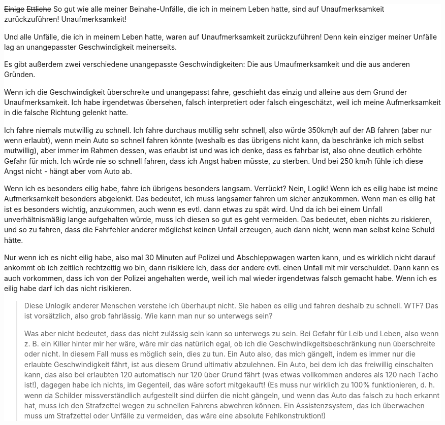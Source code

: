 ~~Einige~~ ~~Ettliche~~ So gut wie alle meiner Beinahe-Unfälle, die ich in meinem Leben hatte,
sind auf Unaufmerksamkeit zurückzuführen!  Unaufmerksamkeit!

Und alle Unfälle, die ich in meinem Leben hatte, waren auf Unaufmerksamkeit zurückzuführen!
Denn kein einziger meiner Unfälle lag an unangepasster Geschwindigkeit meinerseits.

Es gibt außerdem zwei verschiedene unangepasste Geschwindigkeiten:  Die aus Umaufmerksamkeit und die aus anderen Gründen.

Wenn ich die Geschwindigkeit überschreite und unangepasst fahre, geschieht das einzig und alleine aus dem Grund der
Unaufmerksamkeit.  Ich habe irgendetwas übersehen, falsch interpretiert oder falsch eingeschätzt, weil ich meine
Aufmerksamkeit in die falsche Richtung gelenkt hatte.

Ich fahre niemals mutwillig zu schnell.  Ich fahre durchaus mutillig sehr schnell, also würde 350km/h auf der AB fahren
(aber nur wenn erlaubt), wenn mein Auto so schnell fahren könnte (weshalb es das übrigens nicht kann,
da beschränke ich mich selbst mutwillig), aber immer im Rahmen dessen, was erlaubt ist und was ich denke,
dass es fahrbar ist, also ohne deutlich erhöhte Gefahr für mich.  Ich würde nie so schnell fahren,
dass ich Angst haben müsste, zu sterben.  Und bei 250 km/h fühle ich diese Angst nicht - hängt aber vom Auto ab.

Wenn ich es besonders eilig habe, fahre ich übrigens besonders langsam.  Verrückt?  Nein, Logik!  Wenn ich es eilig habe
ist meine Aufmerksamkeit besonders abgelenkt.  Das bedeutet, ich muss langsamer fahren um sicher anzukommen.
Wenn man es eilig hat ist es besonders wichtig, anzukommen, auch wenn es evtl. dann etwas zu spät wird.
Und da ich bei einem Unfall unverhältnismäßig lange aufgehalten würde, muss ich diesen so gut es geht vermeiden.
Das bedeutet, eben nichts zu riskieren, und so zu fahren, dass die Fahrfehler anderer möglichst keinen Unfall erzeugen,
auch dann nicht, wenn man selbst keine Schuld hätte.

Nur wenn ich es nicht eilig habe, also mal 30 Minuten auf Polizei und Abschleppwagen warten kann, und es wirklich nicht
darauf ankommt ob ich zeitlich rechtzeitig wo bin, dann risikiere ich, dass der andere evtl. einen Unfall mit mir verschuldet.
Dann kann es auch vorkommen, dass ich von der Polizei angehalten werde, weil ich mal wieder irgendetwas falsch gemacht habe.
Wenn ich es eilig habe darf ich das nicht risikieren.

> Diese Unlogik anderer Menschen verstehe ich überhaupt nicht.  Sie haben es eilig und fahren deshalb zu schnell.
> WTF?  Das ist vorsätzlich, also grob fahrlässig.  Wie kann man nur so unterwegs sein?
>
> Was aber nicht bedeutet, dass das nicht zulässig sein kann so unterwegs zu sein.
> Bei Gefahr für Leib und Leben, also wenn z. B. ein Killer hinter mir her wäre, wäre mir das natürlich egal,
> ob ich die Geschwindikgeitsbeschränkung nun überschreite oder nicht.
> In diesem Fall muss es möglich sein, dies zu tun.  Ein Auto also, das mich gängelt, indem es
> immer nur die erlaubte Geschwindigkeit fährt, ist aus diesem Grund ultimativ abzulehnen.
> Ein Auto, bei dem ich das freiwillig einschalten kann, das also bei erlaubten 120 automatisch nur
> 120 über Grund fährt (was etwas vollkommen anderes als 120 nach Tacho ist!), dagegen habe ich nichts,
> im Gegenteil, das wäre sofort mitgekauft!  (Es muss nur wirklich zu 100% funktionieren, d. h.
> wenn da Schilder missverständlich aufgestellt sind dürfen die nicht gängeln, und wenn das Auto
> das falsch zu hoch erkannt hat, muss ich den Strafzettel wegen zu schnellen Fahrens abwehren können.
> Ein Assistenzsystem, das ich überwachen muss um Strafzettel oder Unfälle zu vermeiden,
> das wäre eine absolute Fehlkonstruktion!)
